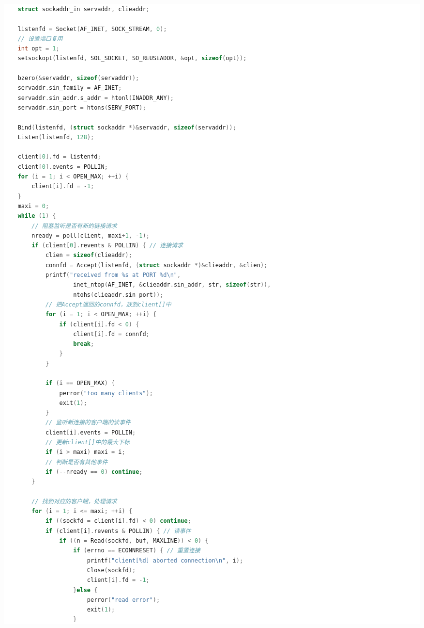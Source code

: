```c
	struct sockaddr_in servaddr, clieaddr;

	listenfd = Socket(AF_INET, SOCK_STREAM, 0);
	// 设置端口复用
	int opt = 1;
	setsockopt(listenfd, SOL_SOCKET, SO_REUSEADDR, &opt, sizeof(opt));

	bzero(&servaddr, sizeof(servaddr));
	servaddr.sin_family = AF_INET;
	servaddr.sin_addr.s_addr = htonl(INADDR_ANY);
	servaddr.sin_port = htons(SERV_PORT);

	Bind(listenfd, (struct sockaddr *)&servaddr, sizeof(servaddr));
	Listen(listenfd, 128);

	client[0].fd = listenfd;
	client[0].events = POLLIN;
	for (i = 1; i < OPEN_MAX; ++i) {
		client[i].fd = -1;
	}
	maxi = 0;
	while (1) {
		// 阻塞监听是否有新的链接请求
		nready = poll(client, maxi+1, -1);
		if (client[0].revents & POLLIN) { // 连接请求
			clien = sizeof(clieaddr);
			connfd = Accept(listenfd, (struct sockaddr *)&clieaddr, &clien);
			printf("received from %s at PORT %d\n",
					inet_ntop(AF_INET, &clieaddr.sin_addr, str, sizeof(str)),
					ntohs(clieaddr.sin_port));
			// 把Accept返回的connfd，放到client[]中
			for (i = 1; i < OPEN_MAX; ++i) {
				if (client[i].fd < 0) {
					client[i].fd = connfd;
					break;
				}
			}
			
			if (i == OPEN_MAX) {
				perror("too many clients");
				exit(1);
			}
			// 监听新连接的客户端的读事件
			client[i].events = POLLIN;
			// 更新client[]中的最大下标
			if (i > maxi) maxi = i;
			// 判断是否有其他事件
			if (--nready == 0) continue;
		}

		// 找到对应的客户端，处理请求
		for (i = 1; i <= maxi; ++i) {
			if ((sockfd = client[i].fd) < 0) continue;
			if (client[i].revents & POLLIN) { // 读事件
				if ((n = Read(sockfd, buf, MAXLINE)) < 0) {
					if (errno == ECONNRESET) { // 重置连接
						printf("client[%d] aborted connection\n", i);
						Close(sockfd);
						client[i].fd = -1;
					}else {
						perror("read error");
						exit(1);
					}
```